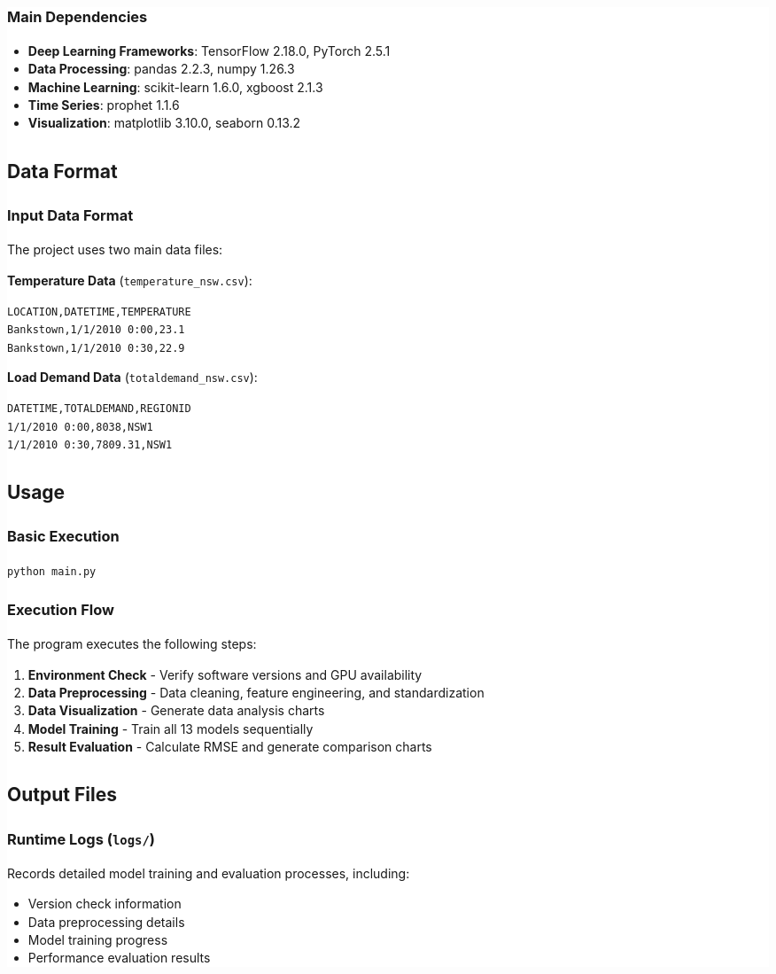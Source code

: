 ### Main Dependencies
- **Deep Learning Frameworks**: TensorFlow 2.18.0, PyTorch 2.5.1
- **Data Processing**: pandas 2.2.3, numpy 1.26.3
- **Machine Learning**: scikit-learn 1.6.0, xgboost 2.1.3
- **Time Series**: prophet 1.1.6
- **Visualization**: matplotlib 3.10.0, seaborn 0.13.2

## Data Format

### Input Data Format
The project uses two main data files:

**Temperature Data** (`temperature_nsw.csv`):
```csv
LOCATION,DATETIME,TEMPERATURE
Bankstown,1/1/2010 0:00,23.1
Bankstown,1/1/2010 0:30,22.9
```

**Load Demand Data** (`totaldemand_nsw.csv`):
```csv
DATETIME,TOTALDEMAND,REGIONID
1/1/2010 0:00,8038,NSW1
1/1/2010 0:30,7809.31,NSW1
```

## Usage

### Basic Execution
```bash
python main.py
```

### Execution Flow
The program executes the following steps:
1. **Environment Check** - Verify software versions and GPU availability
2. **Data Preprocessing** - Data cleaning, feature engineering, and standardization
3. **Data Visualization** - Generate data analysis charts
4. **Model Training** - Train all 13 models sequentially
5. **Result Evaluation** - Calculate RMSE and generate comparison charts

## Output Files

### Runtime Logs (`logs/`)
Records detailed model training and evaluation processes, including:
- Version check information
- Data preprocessing details
- Model training progress
- Performance evaluation results
